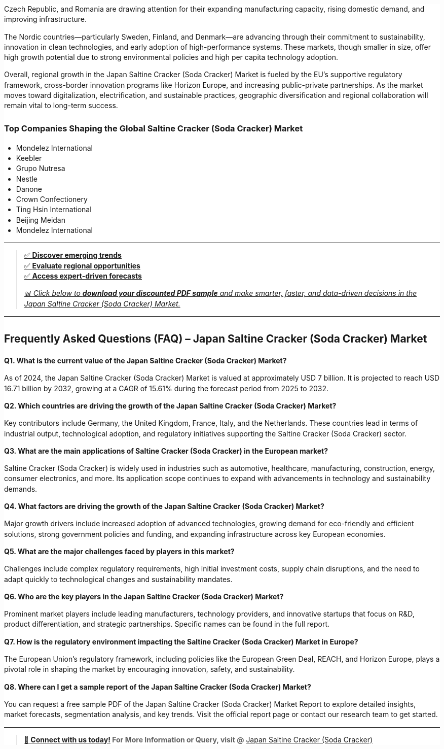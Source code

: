 Czech Republic, and Romania are drawing attention for their expanding manufacturing capacity, rising domestic demand, and improving infrastructure.</p><p>The Nordic countries&mdash;particularly Sweden, Finland, and Denmark&mdash;are advancing through their commitment to sustainability, innovation in clean technologies, and early adoption of high-performance systems. These markets, though smaller in size, offer high growth potential due to strong environmental policies and high per capita technology adoption.</p><p>Overall, regional growth in the Japan Saltine Cracker (Soda Cracker) Market is fueled by the EU&rsquo;s supportive regulatory framework, cross-border innovation programs like Horizon Europe, and increasing public-private partnerships. As the market moves toward digitalization, electrification, and sustainable practices, geographic diversification and regional collaboration will remain vital to long-term success.</p><p><h3>Top Companies Shaping the Global Saltine Cracker (Soda Cracker) Market </h3><ul><li>Mondelez International</li><li>Keebler</li><li>Grupo Nutresa</li><li>Nestle</li><li>Danone</li><li>Crown Confectionery</li><li>Ting Hsin International</li><li>Beijing Meidan</li><li>Mondelez International</li></ul></p><hr /><blockquote><p><a href="https://www.marketresearchintellect.com/ask-for-discount/?rid=1003100&amp;amp;utm_source=Github-JP&amp;amp;utm_medium=041">✅ <strong data-start="617" data-end="645">Discover emerging trends</strong></a><br data-start="645" data-end="648" /><a href="https://www.marketresearchintellect.com/ask-for-discount/?rid=1003100&amp;amp;utm_source=Github-JP&amp;amp;utm_medium=041"> ✅ <strong data-start="650" data-end="685">Evaluate regional opportunities</strong></a><br data-start="685" data-end="688" /><a href="https://www.marketresearchintellect.com/ask-for-discount/?rid=1003100&amp;amp;utm_source=Github-JP&amp;amp;utm_medium=041"> ✅ <strong data-start="690" data-end="724">Access expert-driven forecasts</strong></a></p><p class="" data-start="728" data-end="864"><em><a href="https://www.marketresearchintellect.com/ask-for-discount/?rid=1003100&amp;amp;utm_source=Github-JP&amp;amp;utm_medium=041">📊 Click below to <strong data-start="746" data-end="785">download your discounted PDF sample</strong> and make smarter, faster, and data-driven decisions in the Japan Saltine Cracker (Soda Cracker) Market.</a></em></p></blockquote><hr /><h2>Frequently Asked Questions (FAQ) &ndash; Japan Saltine Cracker (Soda Cracker) Market</h2><p><strong>Q1. What is the current value of the Japan Saltine Cracker (Soda Cracker) Market?</strong></p><p>As of 2024, the Japan Saltine Cracker (Soda Cracker) Market is valued at approximately USD 7 billion. It is projected to reach USD 16.71 billion by 2032, growing at a CAGR of 15.61% during the forecast period from 2025 to 2032.</p><p><strong>Q2. Which countries are driving the growth of the Japan Saltine Cracker (Soda Cracker) Market?</strong></p><p>Key contributors include Germany, the United Kingdom, France, Italy, and the Netherlands. These countries lead in terms of industrial output, technological adoption, and regulatory initiatives supporting the Saltine Cracker (Soda Cracker) sector.</p><p><strong>Q3. What are the main applications of Saltine Cracker (Soda Cracker) in the European market?</strong></p><p>Saltine Cracker (Soda Cracker) is widely used in industries such as automotive, healthcare, manufacturing, construction, energy, consumer electronics, and more. Its application scope continues to expand with advancements in technology and sustainability demands.</p><p><strong>Q4. What factors are driving the growth of the Japan Saltine Cracker (Soda Cracker) Market?</strong></p><p>Major growth drivers include increased adoption of advanced technologies, growing demand for eco-friendly and efficient solutions, strong government policies and funding, and expanding infrastructure across key European economies.</p><p><strong>Q5. What are the major challenges faced by players in this market?</strong></p><p>Challenges include complex regulatory requirements, high initial investment costs, supply chain disruptions, and the need to adapt quickly to technological changes and sustainability mandates.</p><p><strong>Q6. Who are the key players in the Japan Saltine Cracker (Soda Cracker) Market?</strong></p><p>Prominent market players include leading manufacturers, technology providers, and innovative startups that focus on R&amp;D, product differentiation, and strategic partnerships. Specific names can be found in the full report.</p><p><strong>Q7. How is the regulatory environment impacting the Saltine Cracker (Soda Cracker) Market in Europe?</strong></p><p>The European Union&rsquo;s regulatory framework, including policies like the European Green Deal, REACH, and Horizon Europe, plays a pivotal role in shaping the market by encouraging innovation, safety, and sustainability.</p><p><strong>Q8. Where can I get a sample report of the Japan Saltine Cracker (Soda Cracker) Market?</strong></p><p>You can request a free sample PDF of the Japan Saltine Cracker (Soda Cracker) Market Report to explore detailed insights, market forecasts, segmentation analysis, and key trends. Visit the official report page or contact our research team to get started.</p><hr /><blockquote><p><span class="font-[700]"><strong><a href="https://www.marketresearchintellect.com/product/global-saltine-cracker-soda-cracker-market/?utm_source=Linkedin&utm_medium=041">📩 Connect with us today!</a> For More Information or Query, visit&nbsp;@</strong>&nbsp;</span><span class="font-[700]"><a href="https://www.marketresearchintellect.com/product/global-saltine-cracker-soda-cracker-market/?utm_source=Linkedin&utm_medium=041" target="_blank" data-tracking-control-name="article-ssr-frontend-pulse_little-text-block" data-tracking-will-navigate="" data-test-link="">Japan Saltine Cracker (Soda Cracker)